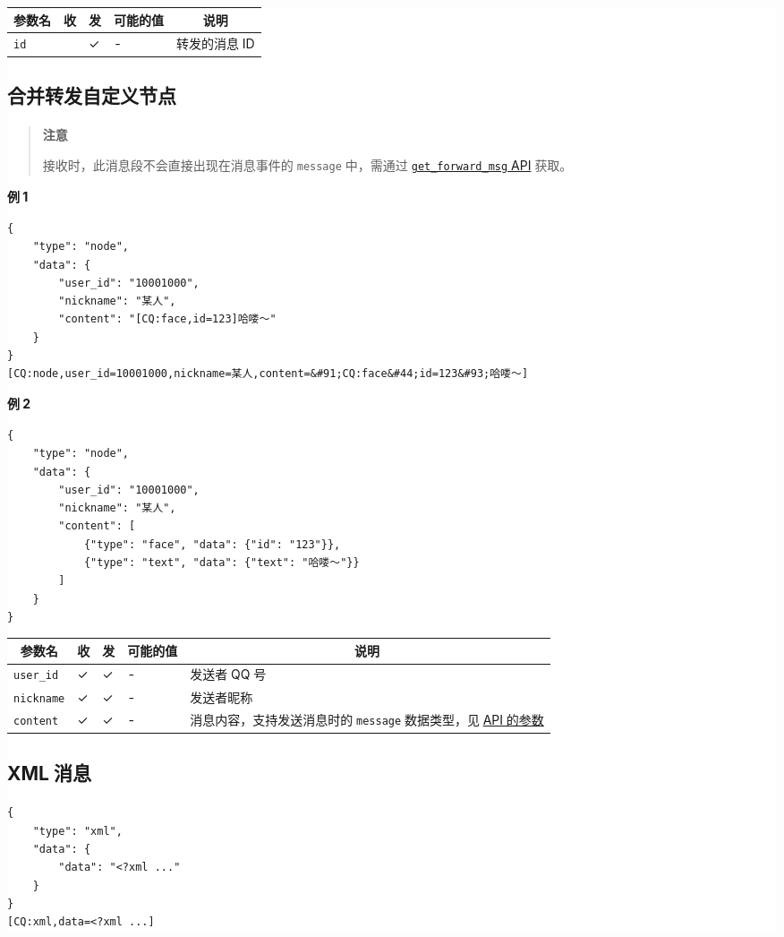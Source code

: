 | 参数名 | 收   | 发   | 可能的值 | 说明          |
| ------ | ---- | ---- | -------- | ------------- |
| `id`   |      | ✓    | -        | 转发的消息 ID |

## 合并转发自定义节点

> **注意**
>
> 接收时，此消息段不会直接出现在消息事件的 `message` 中，需通过 [`get_forward_msg` API](https://github.com/howmanybots/onebot/blob/master/v11/specs/api/public.md#get_forward_msg-获取合并转发消息) 获取。

**例 1**

```
{
    "type": "node",
    "data": {
        "user_id": "10001000",
        "nickname": "某人",
        "content": "[CQ:face,id=123]哈喽～"
    }
}
[CQ:node,user_id=10001000,nickname=某人,content=&#91;CQ:face&#44;id=123&#93;哈喽～]
```

**例 2**

```
{
    "type": "node",
    "data": {
        "user_id": "10001000",
        "nickname": "某人",
        "content": [
            {"type": "face", "data": {"id": "123"}},
            {"type": "text", "data": {"text": "哈喽～"}}
        ]
    }
}
```

| 参数名     | 收   | 发   | 可能的值 | 说明                                                         |
| ---------- | ---- | ---- | -------- | ------------------------------------------------------------ |
| `user_id`  | ✓    | ✓    | -        | 发送者 QQ 号                                                 |
| `nickname` | ✓    | ✓    | -        | 发送者昵称                                                   |
| `content`  | ✓    | ✓    | -        | 消息内容，支持发送消息时的 `message` 数据类型，见 [API 的参数](https://github.com/howmanybots/onebot/blob/master/v11/specs/api/#参数) |

## XML 消息

```
{
    "type": "xml",
    "data": {
        "data": "<?xml ..."
    }
}
[CQ:xml,data=<?xml ...]
```
